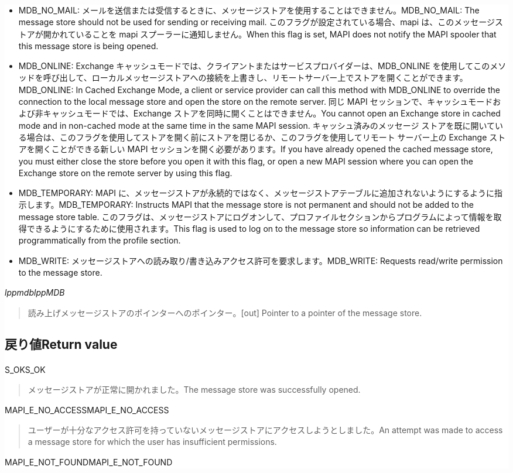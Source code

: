   - <span data-ttu-id="d6c2a-127">MDB\_NO_MAIL: メールを送信または受信するときに、メッセージストアを使用することはできません。</span><span class="sxs-lookup"><span data-stu-id="d6c2a-127">MDB\_NO_MAIL: The message store should not be used for sending or receiving mail.</span></span> <span data-ttu-id="d6c2a-128">このフラグが設定されている場合、mapi は、このメッセージストアが開かれていることを mapi スプーラーに通知しません。</span><span class="sxs-lookup"><span data-stu-id="d6c2a-128">When this flag is set, MAPI does not notify the MAPI spooler that this message store is being opened.</span></span>
      
  - <span data-ttu-id="d6c2a-129">MDB\_ONLINE: Exchange キャッシュモードでは、クライアントまたはサービスプロバイダーは、MDB_ONLINE を使用してこのメソッドを呼び出して、ローカルメッセージストアへの接続を上書きし、リモートサーバー上でストアを開くことができます。</span><span class="sxs-lookup"><span data-stu-id="d6c2a-129">MDB\_ONLINE: In Cached Exchange Mode, a client or service provider can call this method with MDB_ONLINE to override the connection to the local message store and open the store on the remote server.</span></span> <span data-ttu-id="d6c2a-130">同じ MAPI セッションで、キャッシュモードおよび非キャッシュモードでは、Exchange ストアを同時に開くことはできません。</span><span class="sxs-lookup"><span data-stu-id="d6c2a-130">You cannot open an Exchange store in cached mode and in non-cached mode at the same time in the same MAPI session.</span></span> <span data-ttu-id="d6c2a-131">キャッシュ済みのメッセージ ストアを既に開いている場合は、このフラグを使用してストアを開く前にストアを閉じるか、このフラグを使用してリモート サーバー上の Exchange ストアを開くことができる新しい MAPI セッションを開く必要があります。</span><span class="sxs-lookup"><span data-stu-id="d6c2a-131">If you have already opened the cached message store, you must either close the store before you open it with this flag, or open a new MAPI session where you can open the Exchange store on the remote server by using this flag.</span></span>
      
  - <span data-ttu-id="d6c2a-132">MDB_TEMPORARY: MAPI に、メッセージストアが永続的ではなく、メッセージストアテーブルに追加されないようにするように指示します。</span><span class="sxs-lookup"><span data-stu-id="d6c2a-132">MDB_TEMPORARY: Instructs MAPI that the message store is not permanent and should not be added to the message store table.</span></span> <span data-ttu-id="d6c2a-133">このフラグは、メッセージストアにログオンして、プロファイルセクションからプログラムによって情報を取得できるようにするために使用されます。</span><span class="sxs-lookup"><span data-stu-id="d6c2a-133">This flag is used to log on to the message store so information can be retrieved programmatically from the profile section.</span></span> 
      
  - <span data-ttu-id="d6c2a-134">MDB_WRITE: メッセージストアへの読み取り/書き込みアクセス許可を要求します。</span><span class="sxs-lookup"><span data-stu-id="d6c2a-134">MDB_WRITE: Requests read/write permission to the message store.</span></span>
    
<span data-ttu-id="d6c2a-135">_lppmdb_</span><span class="sxs-lookup"><span data-stu-id="d6c2a-135">_lppMDB_</span></span>
  
> <span data-ttu-id="d6c2a-136">読み上げメッセージストアのポインターへのポインター。</span><span class="sxs-lookup"><span data-stu-id="d6c2a-136">[out] Pointer to a pointer of the message store.</span></span>
    
## <a name="return-value"></a><span data-ttu-id="d6c2a-137">戻り値</span><span class="sxs-lookup"><span data-stu-id="d6c2a-137">Return value</span></span>

<span data-ttu-id="d6c2a-138">S_OK</span><span class="sxs-lookup"><span data-stu-id="d6c2a-138">S_OK</span></span> 
  
> <span data-ttu-id="d6c2a-139">メッセージストアが正常に開かれました。</span><span class="sxs-lookup"><span data-stu-id="d6c2a-139">The message store was successfully opened.</span></span>
    
<span data-ttu-id="d6c2a-140">MAPI_E_NO_ACCESS</span><span class="sxs-lookup"><span data-stu-id="d6c2a-140">MAPI_E_NO_ACCESS</span></span> 
  
> <span data-ttu-id="d6c2a-141">ユーザーが十分なアクセス許可を持っていないメッセージストアにアクセスしようとしました。</span><span class="sxs-lookup"><span data-stu-id="d6c2a-141">An attempt was made to access a message store for which the user has insufficient permissions.</span></span>
    
<span data-ttu-id="d6c2a-142">MAPI_E_NOT_FOUND</span><span class="sxs-lookup"><span data-stu-id="d6c2a-142">MAPI_E_NOT_FOUND</span></span> 
  